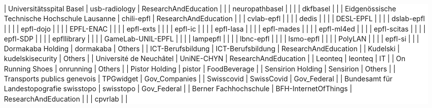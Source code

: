 | Universitätsspital Basel                                                                   | usb-radiology                     | ResearchAndEducation |
|                                                                                            | neuropathbasel                    |                      |
|                                                                                            | dkfbasel                          |                      |
| Eidgenössische Technische Hochschule Lausanne                                              | chili-epfl                        | ResearchAndEducation |
|                                                                                            | cvlab-epfl                        |                      |
|                                                                                            | dedis                             |                      |
|                                                                                            | DESL-EPFL                         |                      |
|                                                                                            | dslab-epfl                        |                      |
|                                                                                            | epfl-dojo                         |                      |
|                                                                                            | EPFL-ENAC                         |                      |
|                                                                                            | epfl-exts                         |                      |
|                                                                                            | epfl-ic                           |                      |
|                                                                                            | epfl-lasa                         |                      |
|                                                                                            | epfl-mades                        |                      |
|                                                                                            | epfl-ml4ed                        |                      |
|                                                                                            | epfl-scitas                       |                      |
|                                                                                            | epfl-SDP                          |                      |
|                                                                                            | epfllibrary                       |                      |
|                                                                                            | GameLab-UNIL-EPFL                 |                      |
|                                                                                            | lampepfl                          |                      |
|                                                                                            | lbnc-epfl                         |                      |
|                                                                                            | lsmo-epfl                         |                      |
|                                                                                            | PolyLAN                           |                      |
|                                                                                            | epfl-si                           |                      |
| Dormakaba Holding                                                                          | dormakaba                         | Others               |
| ICT-Berufsbildung                                                                          | ICT-Berufsbildung                 | ResearchAndEducation |
| Kudelski                                                                                   | kudelskisecurity                  | Others               |
| Université de Neuchâtel                                                                    | UniNE-CHYN                        | ResearchAndEducation |
| Leonteq                                                                                    | leonteq                           | IT                   |
| On Running Shoes                                                                           | onrunning                         | Others               |
| Pistor Holding                                                                             | pistor                            | FoodBeverage         |
| Sensirion Holding                                                                          | Sensirion                         | Others               |
| Transports publics genevois                                                                | TPGwidget                         | Gov_Companies        |
| Swisscovid                                                                                 | SwissCovid                        | Gov_Federal          |
| Bundesamt für Landestopografie swisstopo                                                   | swisstopo                         | Gov_Federal          |
| Berner Fachhochschule                                                                      | BFH-InternetOfThings              | ResearchAndEducation |
|                                                                                            | cpvrlab                           |                      |